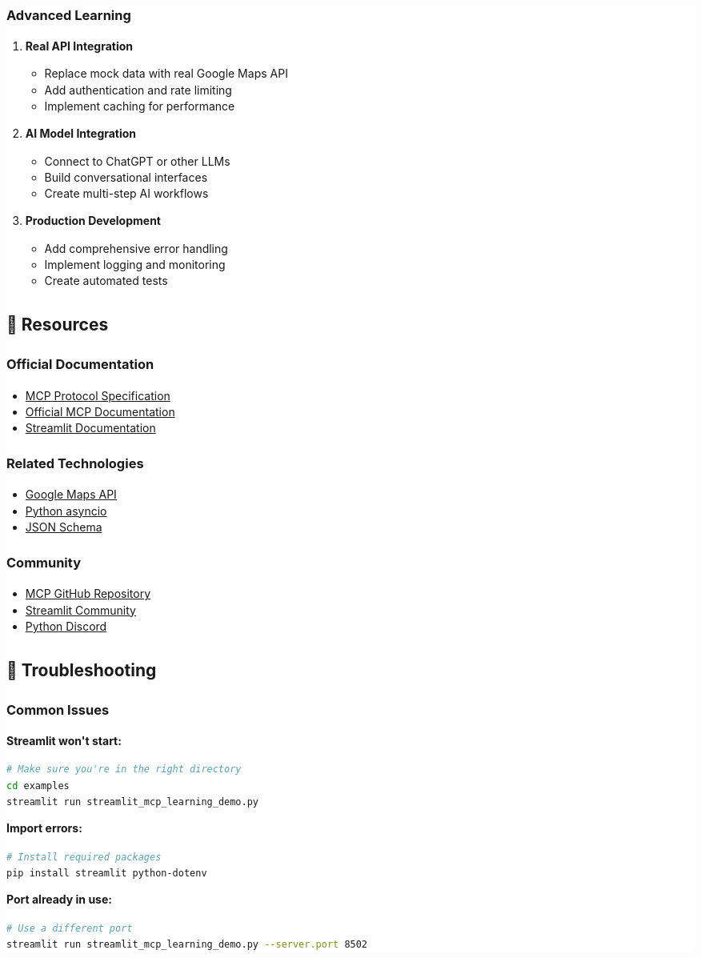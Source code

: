 ### Advanced Learning
1. **Real API Integration**
   - Replace mock data with real Google Maps API
   - Add authentication and rate limiting
   - Implement caching for performance

2. **AI Model Integration**
   - Connect to ChatGPT or other LLMs
   - Build conversational interfaces
   - Create multi-step AI workflows

3. **Production Development**
   - Add comprehensive error handling
   - Implement logging and monitoring
   - Create automated tests

## 🔗 Resources

### Official Documentation
- [MCP Protocol Specification](https://spec.modelcontextprotocol.io/)
- [Official MCP Documentation](https://modelcontextprotocol.io/)
- [Streamlit Documentation](https://docs.streamlit.io/)

### Related Technologies
- [Google Maps API](https://developers.google.com/maps)
- [Python asyncio](https://docs.python.org/3/library/asyncio.html)
- [JSON Schema](https://json-schema.org/)

### Community
- [MCP GitHub Repository](https://github.com/modelcontextprotocol)
- [Streamlit Community](https://discuss.streamlit.io/)
- [Python Discord](https://discord.gg/python)

## 🐛 Troubleshooting

### Common Issues

**Streamlit won't start:**
```bash
# Make sure you're in the right directory
cd examples
streamlit run streamlit_mcp_learning_demo.py
```

**Import errors:**
```bash
# Install required packages
pip install streamlit python-dotenv
```

**Port already in use:**
```bash
# Use a different port
streamlit run streamlit_mcp_learning_demo.py --server.port 8502
```

